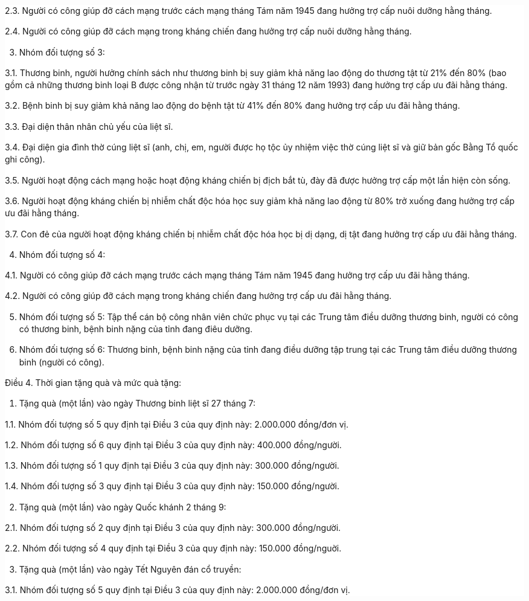 2.3. Người có công giúp đỡ cách mạng trước cách mạng tháng Tám năm 1945 đang hưởng trợ cấp nuôi dưỡng hằng tháng.

2.4. Người có công giúp đỡ cách mạng trong kháng chiến đang hưởng trợ cấp nuôi dưỡng hằng tháng.

3. Nhóm đối tượng số 3:

3.1. Thương binh, người hưởng chính sách như thương binh bị suy giảm khả năng lao động do thương tật từ 21% đến 80% (bao gồm cả những thương binh loại B được công nhận từ trước ngày 31 tháng 12 năm 1993) đang hưởng trợ cấp ưu đãi hằng tháng.

3.2. Bệnh binh bị suy giảm khả năng lao động do bệnh tật từ 41% đến 80% đang hưởng trợ cấp ưu đãi hằng tháng.

3.3. Đại diện thân nhân chủ yếu của liệt sĩ.

3.4. Đại diện gia đình thờ cúng liệt sĩ (anh, chị, em, người được họ tộc ủy nhiệm việc thờ cúng liệt sĩ và giữ bản gốc Bằng Tổ quốc ghi công).

3.5. Người hoạt động cách mạng hoặc hoạt động kháng chiến bị địch bắt tù, đày đã được hưởng trợ cấp một lần hiện còn sống.

3.6. Người hoạt động kháng chiến bị nhiễm chất độc hóa học suy giảm khả năng lao động từ 80% trở xuống đang hưởng trợ cấp ưu đãi hằng tháng.

3.7. Con đẻ của người hoạt động kháng chiến bị nhiễm chất độc hóa học bị dị dạng, dị tật đang hưởng trợ cấp ưu đãi hằng tháng.

4. Nhóm đối tượng số 4:

4.1. Người có công giúp đỡ cách mạng trước cách mạng tháng Tám năm 1945 đang hưởng trợ cấp ưu đãi hằng tháng.

4.2. Người có công giúp đỡ cách mạng trong kháng chiến đang hưởng trợ cấp ưu đãi hằng tháng.

5. Nhóm đối tượng số 5: Tập thể cán bộ công nhân viên chức phục vụ tại các Trung tâm điều dưỡng thương binh, người có công có thương binh, bệnh binh nặng của tỉnh đang điêu dưỡng.

6. Nhóm đối tượng số 6: Thương binh, bệnh binh nặng của tỉnh đang điều dưỡng tập trung tại các Trung tâm điều dưỡng thương binh (người có công).

Điều 4. Thời gian tặng quà và mức quà tặng:

1. Tặng quà (một lần) vào ngày Thương binh liệt sĩ 27 tháng 7:

1.1. Nhóm đối tượng số 5 quy định tại Điều 3 của quy định này: 2.000.000 đồng/đơn vị.

1.2. Nhóm đối tượng số 6 quy định tại Điều 3 của quy định này: 400.000 đồng/người.

1.3. Nhóm đối tượng số 1 quy định tại Điều 3 của quy định này: 300.000 đồng/người.

1.4. Nhóm đối tượng số 3 quy định tại Điều 3 của quy định này: 150.000 đồng/người.

2. Tặng quà (một lần) vào ngày Quốc khánh 2 tháng 9:

2.1. Nhóm đối tượng số 2 quy định tại Điều 3 của quy định này: 300.000 đồng/người.

2.2. Nhóm đối tượng số 4 quy định tại Điều 3 của quy định này: 150.000 đồng/nguời.

3. Tặng quà (một lần) vào ngày Tết Nguyên đán cổ truyền:

3.1. Nhóm đối tượng số 5 quy định tại Điều 3 của quy định này: 2.000.000 đồng/đơn vị.
